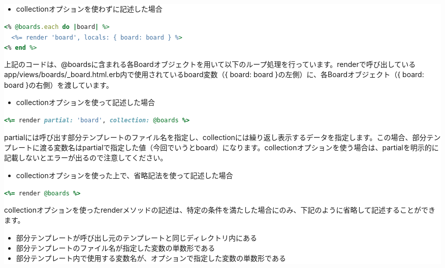 * collectionオプションを使わずに記述した場合
```ruby
<% @boards.each do |board| %>
  <%= render 'board', locals: { board: board } %>
<% end %>
```
上記のコードは、@boardsに含まれる各Boardオブジェクトを用いて以下のループ処理を行っています。renderで呼び出しているapp/views/boards/_board.html.erb内で使用されているboard変数（{ board: board }の左側）に、各Boardオブジェクト（{ board: board }の右側）を渡しています。

* collectionオプションを使って記述した場合
```ruby
<%= render partial: 'board', collection: @boards %>
```
partialには呼び出す部分テンプレートのファイル名を指定し、collectionには繰り返し表示するデータを指定します。この場合、部分テンプレートに渡る変数名はpartialで指定した値（今回でいうとboard）になります。collectionオプションを使う場合は、partialを明示的に記載しないとエラーが出るので注意してください。

* collectionオプションを使った上で、省略記法を使って記述した場合
```ruby
<%= render @boards %>
```
collectionオプションを使ったrenderメソッドの記述は、特定の条件を満たした場合にのみ、下記のように省略して記述することができます。
* 部分テンプレートが呼び出し元のテンプレートと同じディレクトリ内にある
* 部分テンプレートのファイル名が指定した変数の単数形である
* 部分テンプレート内で使用する変数名が、オプションで指定した変数の単数形である
